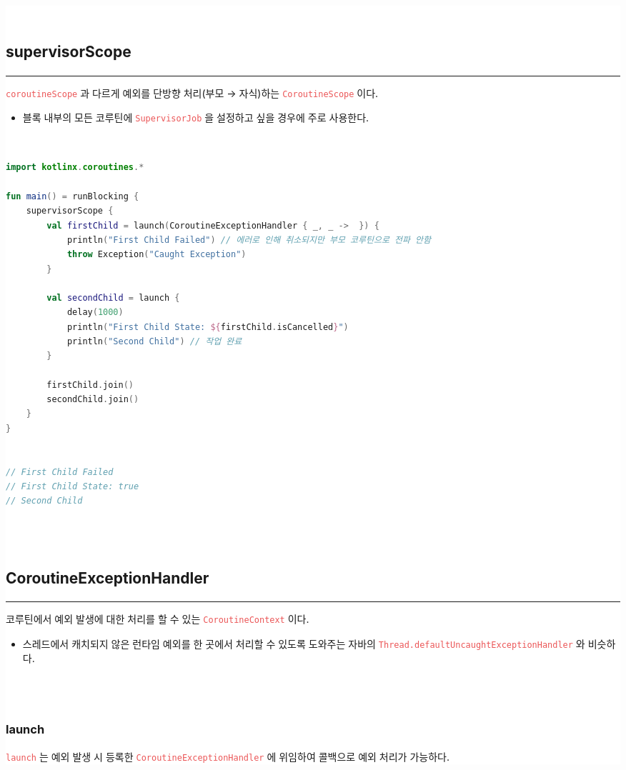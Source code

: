 <br/>



## supervisorScope
***
<code style="color: #eb5657;">coroutineScope</code> 과 다르게 예외를 단방향 처리(부모 → 자식)하는 <code style="color: #eb5657;">CoroutineScope</code> 이다.
- 블록 내부의 모든 코루틴에 <code style="color: #eb5657;">SupervisorJob</code> 을 설정하고 싶을 경우에 주로 사용한다.
<br/>

```kotlin
import kotlinx.coroutines.*

fun main() = runBlocking {
    supervisorScope {
        val firstChild = launch(CoroutineExceptionHandler { _, _ ->  }) {
            println("First Child Failed") // 에러로 인해 취소되지만 부모 코루틴으로 전파 안함
            throw Exception("Caught Exception")
        }

        val secondChild = launch {
            delay(1000)
            println("First Child State: ${firstChild.isCancelled}")
            println("Second Child") // 작업 완료
        }

        firstChild.join()
        secondChild.join()
    }
}


// First Child Failed
// First Child State: true
// Second Child
```
<br/>
<br/>



## CoroutineExceptionHandler
***
코루틴에서 예외 발생에 대한 처리를 할 수 있는 <code style="color: #eb5657;">CoroutineContext</code> 이다.
- 스레드에서 캐치되지 않은 런타임 예외를 한 곳에서 처리할 수 있도록 도와주는 자바의 <code style="color: #eb5657;">Thread.defaultUncaughtExceptionHandler</code> 와 비슷하다.
<br/>
<br/>

### launch
<code style="color: #eb5657;">launch</code> 는 예외 발생 시 등록한 <code style="color: #eb5657;">CoroutineExceptionHandler</code> 에 위임하여 콜백으로 예외 처리가 가능하다.
<br/>
